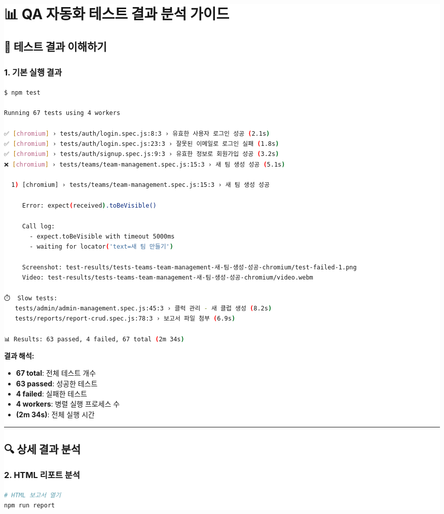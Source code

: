 # 📊 QA 자동화 테스트 결과 분석 가이드

## 🎯 테스트 결과 이해하기

### **1. 기본 실행 결과**

```bash
$ npm test

Running 67 tests using 4 workers

✅ [chromium] › tests/auth/login.spec.js:8:3 › 유효한 사용자 로그인 성공 (2.1s)
✅ [chromium] › tests/auth/login.spec.js:23:3 › 잘못된 이메일로 로그인 실패 (1.8s)
✅ [chromium] › tests/auth/signup.spec.js:9:3 › 유효한 정보로 회원가입 성공 (3.2s)
❌ [chromium] › tests/teams/team-management.spec.js:15:3 › 새 팀 생성 성공 (5.1s)

  1) [chromium] › tests/teams/team-management.spec.js:15:3 › 새 팀 생성 성공 

     Error: expect(received).toBeVisible()
     
     Call log:
       - expect.toBeVisible with timeout 5000ms
       - waiting for locator('text=새 팀 만들기')
         
     Screenshot: test-results/tests-teams-team-management-새-팀-생성-성공-chromium/test-failed-1.png
     Video: test-results/tests-teams-team-management-새-팀-생성-성공-chromium/video.webm

⏱️  Slow tests:
   tests/admin/admin-management.spec.js:45:3 › 클럭 관리 - 새 클럽 생성 (8.2s)
   tests/reports/report-crud.spec.js:78:3 › 보고서 파일 첨부 (6.9s)

📊 Results: 63 passed, 4 failed, 67 total (2m 34s)
```

**결과 해석:**
- **67 total**: 전체 테스트 개수
- **63 passed**: 성공한 테스트
- **4 failed**: 실패한 테스트  
- **4 workers**: 병렬 실행 프로세스 수
- **(2m 34s)**: 전체 실행 시간

---

## 🔍 상세 결과 분석

### **2. HTML 리포트 분석**

```bash
# HTML 보고서 열기
npm run report
```

